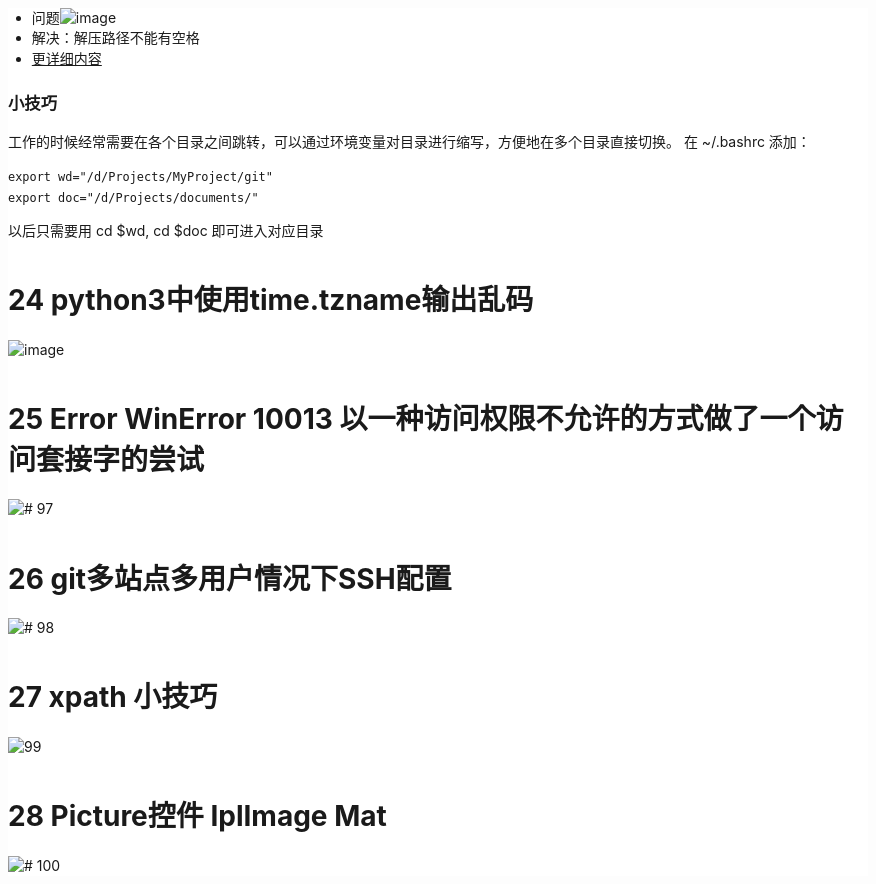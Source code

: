 - 问题![image](http://note.youdao.com/yws/public/resource/9de657f6beaffa68f2619e3f1fa38098/xmlnote/DD125498941B439C86C5CCEF7CEBD08C/1728)
- 解决：解压路径不能有空格
- [更详细内容](http://www.cnblogs.com/jadeboy/p/5132423.html)
### 小技巧
工作的时候经常需要在各个目录之间跳转，可以通过环境变量对目录进行缩写，方便地在多个目录直接切换。
在 ~/.bashrc 添加：
```
export wd="/d/Projects/MyProject/git"
export doc="/d/Projects/documents/"
```
以后只需要用 cd $wd, cd $doc 即可进入对应目录

# 24 python3中使用time.tzname输出乱码
![image](http://note.youdao.com/yws/public/resource/9de657f6beaffa68f2619e3f1fa38098/xmlnote/60A1BCD8D0ED4CC3BA0B857911A24000/1702)


# 25 Error WinError 10013 以一种访问权限不允许的方式做了一个访问套接字的尝试
![# 97](http://note.youdao.com/yws/public/resource/9de657f6beaffa68f2619e3f1fa38098/xmlnote/970AADF9127F4168A73AD004E3792F51/1801)

# 26 git多站点多用户情况下SSH配置
![# 98 ](http://note.youdao.com/yws/public/resource/9de657f6beaffa68f2619e3f1fa38098/xmlnote/982D6BE1CE974C8989EFF6E67E90D657/1803)

# 27 xpath 小技巧
![99](http://note.youdao.com/yws/public/resource/9de657f6beaffa68f2619e3f1fa38098/xmlnote/DE85DB66FDF2407EA4040668E4DDABCB/1821)

# 28 Picture控件 IplImage Mat
![# 100](http://note.youdao.com/yws/public/resource/9de657f6beaffa68f2619e3f1fa38098/xmlnote/99F8E0283312400F859D01A97E70E9B7/1805)
